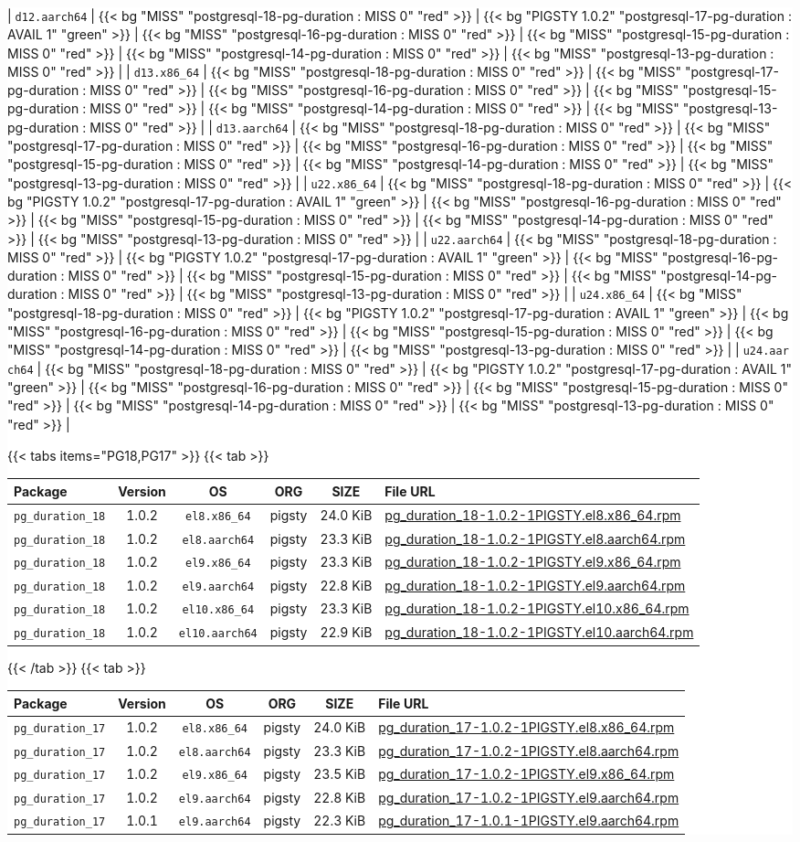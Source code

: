 |    `d12.aarch64`    |      {{< bg "MISS" "postgresql-18-pg-duration : MISS 0" "red" >}}      | {{< bg "PIGSTY 1.0.2" "postgresql-17-pg-duration : AVAIL 1" "green" >}} |      {{< bg "MISS" "postgresql-16-pg-duration : MISS 0" "red" >}}      |      {{< bg "MISS" "postgresql-15-pg-duration : MISS 0" "red" >}}      |      {{< bg "MISS" "postgresql-14-pg-duration : MISS 0" "red" >}}      |      {{< bg "MISS" "postgresql-13-pg-duration : MISS 0" "red" >}}      |
|    `d13.x86_64`    |      {{< bg "MISS" "postgresql-18-pg-duration : MISS 0" "red" >}}      |      {{< bg "MISS" "postgresql-17-pg-duration : MISS 0" "red" >}}      |      {{< bg "MISS" "postgresql-16-pg-duration : MISS 0" "red" >}}      |      {{< bg "MISS" "postgresql-15-pg-duration : MISS 0" "red" >}}      |      {{< bg "MISS" "postgresql-14-pg-duration : MISS 0" "red" >}}      |      {{< bg "MISS" "postgresql-13-pg-duration : MISS 0" "red" >}}      |
|    `d13.aarch64`    |      {{< bg "MISS" "postgresql-18-pg-duration : MISS 0" "red" >}}      |      {{< bg "MISS" "postgresql-17-pg-duration : MISS 0" "red" >}}      |      {{< bg "MISS" "postgresql-16-pg-duration : MISS 0" "red" >}}      |      {{< bg "MISS" "postgresql-15-pg-duration : MISS 0" "red" >}}      |      {{< bg "MISS" "postgresql-14-pg-duration : MISS 0" "red" >}}      |      {{< bg "MISS" "postgresql-13-pg-duration : MISS 0" "red" >}}      |
|    `u22.x86_64`    |      {{< bg "MISS" "postgresql-18-pg-duration : MISS 0" "red" >}}      | {{< bg "PIGSTY 1.0.2" "postgresql-17-pg-duration : AVAIL 1" "green" >}} |      {{< bg "MISS" "postgresql-16-pg-duration : MISS 0" "red" >}}      |      {{< bg "MISS" "postgresql-15-pg-duration : MISS 0" "red" >}}      |      {{< bg "MISS" "postgresql-14-pg-duration : MISS 0" "red" >}}      |      {{< bg "MISS" "postgresql-13-pg-duration : MISS 0" "red" >}}      |
|    `u22.aarch64`    |      {{< bg "MISS" "postgresql-18-pg-duration : MISS 0" "red" >}}      | {{< bg "PIGSTY 1.0.2" "postgresql-17-pg-duration : AVAIL 1" "green" >}} |      {{< bg "MISS" "postgresql-16-pg-duration : MISS 0" "red" >}}      |      {{< bg "MISS" "postgresql-15-pg-duration : MISS 0" "red" >}}      |      {{< bg "MISS" "postgresql-14-pg-duration : MISS 0" "red" >}}      |      {{< bg "MISS" "postgresql-13-pg-duration : MISS 0" "red" >}}      |
|    `u24.x86_64`    |      {{< bg "MISS" "postgresql-18-pg-duration : MISS 0" "red" >}}      | {{< bg "PIGSTY 1.0.2" "postgresql-17-pg-duration : AVAIL 1" "green" >}} |      {{< bg "MISS" "postgresql-16-pg-duration : MISS 0" "red" >}}      |      {{< bg "MISS" "postgresql-15-pg-duration : MISS 0" "red" >}}      |      {{< bg "MISS" "postgresql-14-pg-duration : MISS 0" "red" >}}      |      {{< bg "MISS" "postgresql-13-pg-duration : MISS 0" "red" >}}      |
|    `u24.aarch64`    |      {{< bg "MISS" "postgresql-18-pg-duration : MISS 0" "red" >}}      | {{< bg "PIGSTY 1.0.2" "postgresql-17-pg-duration : AVAIL 1" "green" >}} |      {{< bg "MISS" "postgresql-16-pg-duration : MISS 0" "red" >}}      |      {{< bg "MISS" "postgresql-15-pg-duration : MISS 0" "red" >}}      |      {{< bg "MISS" "postgresql-14-pg-duration : MISS 0" "red" >}}      |      {{< bg "MISS" "postgresql-13-pg-duration : MISS 0" "red" >}}      |


{{< tabs items="PG18,PG17" >}}
{{< tab >}}

| **Package** | **Version** | **OS** | **ORG** | **SIZE** | **File URL** |
|:------------|:-----------:|:------:|:-------:|:--------:|:--------------|
| `pg_duration_18` | 1.0.2 | `el8.x86_64` | pigsty | 24.0 KiB | [pg_duration_18-1.0.2-1PIGSTY.el8.x86_64.rpm](https://repo.pigsty.io/yum/pgsql/el8.x86_64/pg_duration_18-1.0.2-1PIGSTY.el8.x86_64.rpm) |
| `pg_duration_18` | 1.0.2 | `el8.aarch64` | pigsty | 23.3 KiB | [pg_duration_18-1.0.2-1PIGSTY.el8.aarch64.rpm](https://repo.pigsty.io/yum/pgsql/el8.aarch64/pg_duration_18-1.0.2-1PIGSTY.el8.aarch64.rpm) |
| `pg_duration_18` | 1.0.2 | `el9.x86_64` | pigsty | 23.3 KiB | [pg_duration_18-1.0.2-1PIGSTY.el9.x86_64.rpm](https://repo.pigsty.io/yum/pgsql/el9.x86_64/pg_duration_18-1.0.2-1PIGSTY.el9.x86_64.rpm) |
| `pg_duration_18` | 1.0.2 | `el9.aarch64` | pigsty | 22.8 KiB | [pg_duration_18-1.0.2-1PIGSTY.el9.aarch64.rpm](https://repo.pigsty.io/yum/pgsql/el9.aarch64/pg_duration_18-1.0.2-1PIGSTY.el9.aarch64.rpm) |
| `pg_duration_18` | 1.0.2 | `el10.x86_64` | pigsty | 23.3 KiB | [pg_duration_18-1.0.2-1PIGSTY.el10.x86_64.rpm](https://repo.pigsty.io/yum/pgsql/el10.x86_64/pg_duration_18-1.0.2-1PIGSTY.el10.x86_64.rpm) |
| `pg_duration_18` | 1.0.2 | `el10.aarch64` | pigsty | 22.9 KiB | [pg_duration_18-1.0.2-1PIGSTY.el10.aarch64.rpm](https://repo.pigsty.io/yum/pgsql/el10.aarch64/pg_duration_18-1.0.2-1PIGSTY.el10.aarch64.rpm) |

{{< /tab >}}
{{< tab >}}

| **Package** | **Version** | **OS** | **ORG** | **SIZE** | **File URL** |
|:------------|:-----------:|:------:|:-------:|:--------:|:--------------|
| `pg_duration_17` | 1.0.2 | `el8.x86_64` | pigsty | 24.0 KiB | [pg_duration_17-1.0.2-1PIGSTY.el8.x86_64.rpm](https://repo.pigsty.io/yum/pgsql/el8.x86_64/pg_duration_17-1.0.2-1PIGSTY.el8.x86_64.rpm) |
| `pg_duration_17` | 1.0.2 | `el8.aarch64` | pigsty | 23.3 KiB | [pg_duration_17-1.0.2-1PIGSTY.el8.aarch64.rpm](https://repo.pigsty.io/yum/pgsql/el8.aarch64/pg_duration_17-1.0.2-1PIGSTY.el8.aarch64.rpm) |
| `pg_duration_17` | 1.0.2 | `el9.x86_64` | pigsty | 23.5 KiB | [pg_duration_17-1.0.2-1PIGSTY.el9.x86_64.rpm](https://repo.pigsty.io/yum/pgsql/el9.x86_64/pg_duration_17-1.0.2-1PIGSTY.el9.x86_64.rpm) |
| `pg_duration_17` | 1.0.2 | `el9.aarch64` | pigsty | 22.8 KiB | [pg_duration_17-1.0.2-1PIGSTY.el9.aarch64.rpm](https://repo.pigsty.io/yum/pgsql/el9.aarch64/pg_duration_17-1.0.2-1PIGSTY.el9.aarch64.rpm) |
| `pg_duration_17` | 1.0.1 | `el9.aarch64` | pigsty | 22.3 KiB | [pg_duration_17-1.0.1-1PIGSTY.el9.aarch64.rpm](https://repo.pigsty.io/yum/pgsql/el9.aarch64/pg_duration_17-1.0.1-1PIGSTY.el9.aarch64.rpm) |